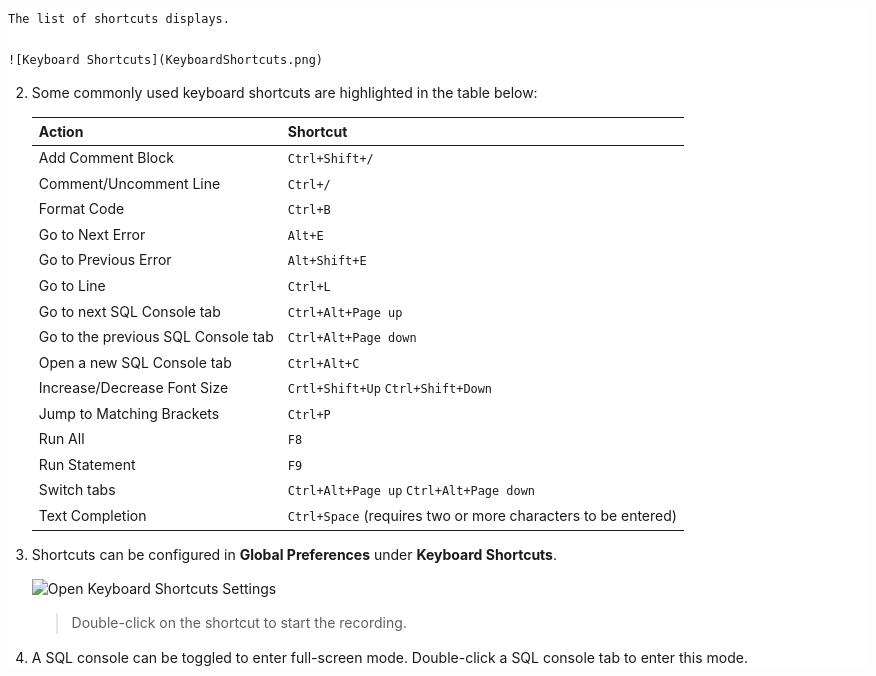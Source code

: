     The list of shortcuts displays.

    ![Keyboard Shortcuts](KeyboardShortcuts.png)

2. Some commonly used keyboard shortcuts are highlighted in the table below:

    |  Action     | Shortcut
    |  :------------- | :-------------
    |  Add Comment Block           | `Ctrl+Shift+/`
    |  Comment/Uncomment Line         | `Ctrl+/`
    |  Format Code    | `Ctrl+B`
    |  Go to Next Error | `Alt+E`
    |  Go to Previous Error | `Alt+Shift+E`
    |  Go to Line | `Ctrl+L`
    |  Go to next SQL Console tab | `Ctrl+Alt+Page up`
    |  Go to the previous SQL Console  tab | `Ctrl+Alt+Page down`
    |  Open a new SQL Console tab | `Ctrl+Alt+C`
    |  Increase/Decrease Font Size | `Crtl+Shift+Up` `Ctrl+Shift+Down`
    |  Jump to Matching Brackets | `Ctrl+P`
    |  Run All | `F8`
    |  Run Statement | `F9`
    |  Switch tabs      | `Ctrl+Alt+Page up` `Ctrl+Alt+Page down`
    |  Text Completion | `Ctrl+Space` (requires two or more characters to be entered)

3. Shortcuts can be configured in **Global Preferences** under **Keyboard Shortcuts**.

    ![Open Keyboard Shortcuts Settings](KeyboardShortcutsSettings.png)

    > Double-click on the shortcut to start the recording.

4. A SQL console can be toggled to enter full-screen mode.  Double-click a SQL console tab to enter this mode.  
